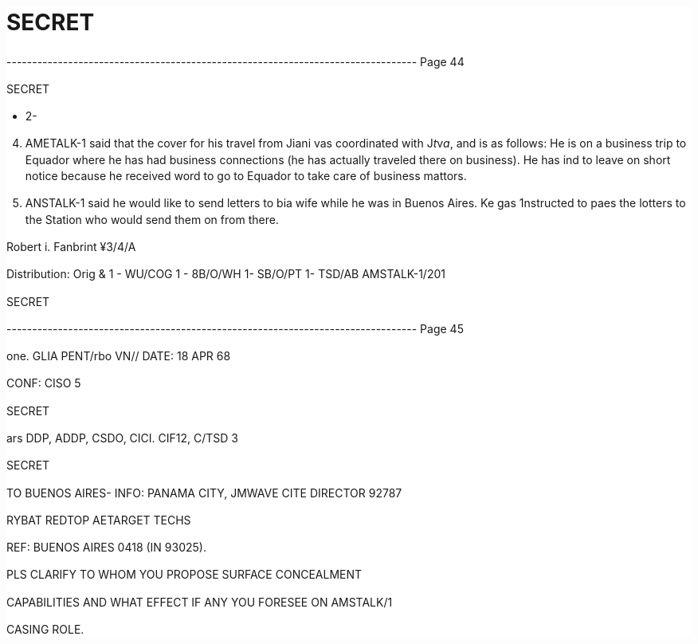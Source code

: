 # SECRET


-------------------------------------------------------------------------------- Page 44

SECRET

- 2-

4. AMETALK-1 said that the cover for his travel from Jiani
   vas coordinated with J*t*v*a*, and is as follows: He is on a
   business trip to Equador where he has had business connections
   (he has actually traveled there on business). He has ind to
   leave on short notice because he received word to go to Equador
   to take care of business mattors.

5. ANSTALK-1 said he would like to send letters to bia
   wife while he was in Buenos Aires. Ke gas 1nstructed to paes
   the lotters to the Station who would send them on from there.

Robert i. Fanbrint
¥3/4/A

Distribution:
Orig & 1 - WU/COG
1 - 8B/O/WH
1- SB/O/PT
1- TSD/AB
AMSTALK-1/201

SECRET


-------------------------------------------------------------------------------- Page 45

one. GLIA PENT/rbo
VN//
DATE: 18 APR 68

CONF: CISO 5

SECRET

ars
DDP, ADDP, CSDO, CICI. CIF12, C/TSD 3

SECRET

TO BUENOS AIRES- INFO: PANAMA CITY, JMWAVE CITE DIRECTOR 92787

RYBAT REDTOP AETARGET TECHS

REF: BUENOS AIRES 0418 (IN 93025).

PLS CLARIFY TO WHOM YOU PROPOSE SURFACE CONCEALMENT

CAPABILITIES AND WHAT EFFECT IF ANY YOU FORESEE ON AMSTALK/1

CASING ROLE.
